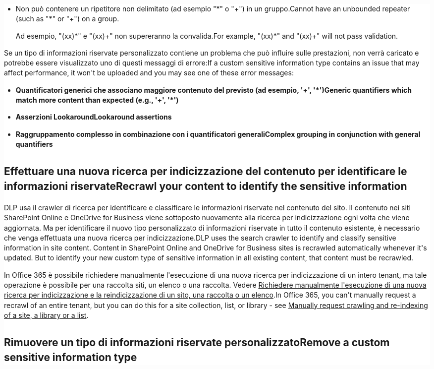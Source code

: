 - <span data-ttu-id="c5364-317">Non può contenere un ripetitore non delimitato (ad esempio "\*" o "+") in un gruppo.</span><span class="sxs-lookup"><span data-stu-id="c5364-317">Cannot have an unbounded repeater (such as "\*" or "+") on a group.</span></span>
    
    <span data-ttu-id="c5364-318">Ad esempio, "(xx)\*" e "(xx)+" non supereranno la convalida.</span><span class="sxs-lookup"><span data-stu-id="c5364-318">For example, "(xx)\*" and "(xx)+" will not pass validation.</span></span>
    
<span data-ttu-id="c5364-319">Se un tipo di informazioni riservate personalizzato contiene un problema che può influire sulle prestazioni, non verrà caricato e potrebbe essere visualizzato uno di questi messaggi di errore:</span><span class="sxs-lookup"><span data-stu-id="c5364-319">If a custom sensitive information type contains an issue that may affect performance, it won't be uploaded and you may see one of these error messages:</span></span>
  
- <span data-ttu-id="c5364-320">**Quantificatori generici che associano maggiore contenuto del previsto (ad esempio, '+', '\*')**</span><span class="sxs-lookup"><span data-stu-id="c5364-320">**Generic quantifiers which match more content than expected (e.g., '+', '\*')**</span></span>
    
- <span data-ttu-id="c5364-321">**Asserzioni Lookaround**</span><span class="sxs-lookup"><span data-stu-id="c5364-321">**Lookaround assertions**</span></span>
    
- <span data-ttu-id="c5364-322">**Raggruppamento complesso in combinazione con i quantificatori generali**</span><span class="sxs-lookup"><span data-stu-id="c5364-322">**Complex grouping in conjunction with general quantifiers**</span></span>
    
## <a name="recrawl-your-content-to-identify-the-sensitive-information"></a><span data-ttu-id="c5364-323">Effettuare una nuova ricerca per indicizzazione del contenuto per identificare le informazioni riservate</span><span class="sxs-lookup"><span data-stu-id="c5364-323">Recrawl your content to identify the sensitive information</span></span>

<span data-ttu-id="c5364-p157">DLP usa il crawler di ricerca per identificare e classificare le informazioni riservate nel contenuto del sito. Il contenuto nei siti SharePoint Online e OneDrive for Business viene sottoposto nuovamente alla ricerca per indicizzazione ogni volta che viene aggiornata. Ma per identificare il nuovo tipo personalizzato di informazioni riservate in tutto il contenuto esistente, è necessario che venga effettuata una nuova ricerca per indicizzazione.</span><span class="sxs-lookup"><span data-stu-id="c5364-p157">DLP uses the search crawler to identify and classify sensitive information in site content. Content in SharePoint Online and OneDrive for Business sites is recrawled automatically whenever it's updated. But to identify your new custom type of sensitive information in all existing content, that content must be recrawled.</span></span>
  
<span data-ttu-id="c5364-327">In Office 365 è possibile richiedere manualmente l'esecuzione di una nuova ricerca per indicizzazione di un intero tenant, ma tale operazione è possibile per una raccolta siti, un elenco o una raccolta. Vedere [Richiedere manualmente l'esecuzione di una nuova ricerca per indicizzazione e la reindicizzazione di un sito, una raccolta o un elenco](https://docs.microsoft.com/sharepoint/crawl-site-content).</span><span class="sxs-lookup"><span data-stu-id="c5364-327">In Office 365, you can't manually request a recrawl of an entire tenant, but you can do this for a site collection, list, or library - see [Manually request crawling and re-indexing of a site, a library or a list](https://docs.microsoft.com/sharepoint/crawl-site-content).</span></span>
  
## <a name="remove-a-custom-sensitive-information-type"></a><span data-ttu-id="c5364-328">Rimuovere un tipo di informazioni riservate personalizzato</span><span class="sxs-lookup"><span data-stu-id="c5364-328">Remove a custom sensitive information type</span></span>
